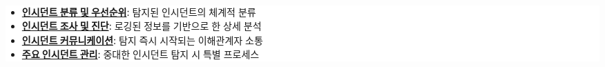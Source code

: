 - **[인시던트 분류 및 우선순위](./incident-classification-prioritization/)**: 탐지된 인시던트의 체계적 분류
- **[인시던트 조사 및 진단](./incident-investigation-diagnosis/)**: 로깅된 정보를 기반으로 한 상세 분석
- **[인시던트 커뮤니케이션](./incident-communication-updates/)**: 탐지 즉시 시작되는 이해관계자 소통
- **[주요 인시던트 관리](./major-incident-management/)**: 중대한 인시던트 탐지 시 특별 프로세스